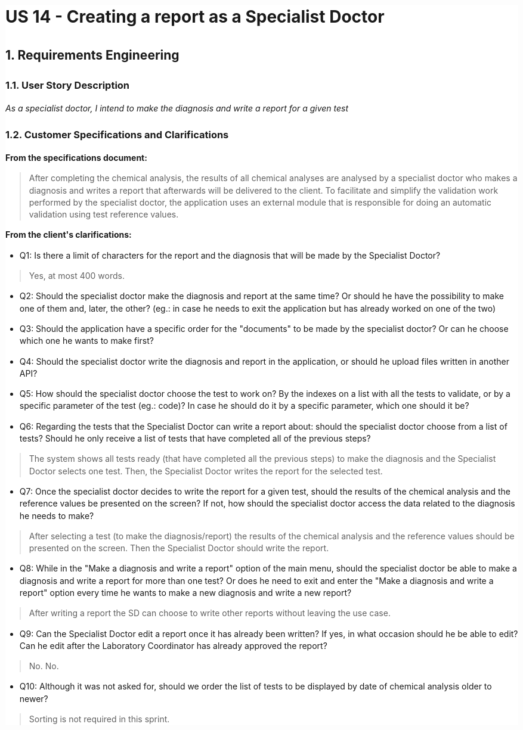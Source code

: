 # US 14 - Creating a report as a Specialist Doctor

## 1. Requirements Engineering

### 1.1. User Story Description

*As a specialist doctor, I intend to make the diagnosis and write a report for a
given test*

### 1.2. Customer Specifications and Clarifications 

**From the specifications document:**

>After completing the chemical analysis, the results of all chemical analyses are analysed by a
specialist doctor who makes a diagnosis and writes a report that afterwards will be delivered to the
client.
To facilitate and simplify the validation work performed by the specialist doctor, the application
uses an external module that is responsible for doing an automatic validation using test reference
values.

**From the client's clarifications:**
* Q1: Is there a limit of characters for the report and the diagnosis that will be made by the Specialist Doctor?
> Yes, at most 400 words.
* Q2: Should the specialist doctor make the diagnosis and report at the same time? Or should he have the possibility to make one of them and, later, the other? (eg.: in case he needs to exit the application but has already worked on one of the two)
> 
* Q3: Should the application have a specific order for the "documents" to be made by the specialist doctor? Or can he choose which one he wants to make first?
>
* Q4: Should the specialist doctor write the diagnosis and report in the application, or should he upload files written in another API?
>
* Q5: How should the specialist doctor choose the test to work on? By the indexes on a list with all the tests to validate, or by a specific parameter of the test (eg.: code)? In case he should do it by a specific parameter, which one should it be?
>
* Q6: Regarding the tests that the Specialist Doctor can write a report about: should the specialist doctor choose from a list of tests? Should he only receive a list of tests that have completed all of the previous steps?
> The system shows all tests ready (that have completed all the previous steps) to make the diagnosis and the Specialist Doctor selects one test. Then, the Specialist Doctor writes the report for the selected test.
* Q7: Once the specialist doctor decides to write the report for a given test, should the results of the chemical analysis and the reference values be presented on the screen? If not, how should the specialist doctor access the data related to the diagnosis he needs to make?
> After selecting a test (to make the diagnosis/report) the results of the chemical analysis and the reference values should be presented on the screen. Then the Specialist Doctor should write the report.
* Q8: While in the "Make a diagnosis and write a report" option of the main menu, should the specialist doctor be able to make a diagnosis and write a report for more than one test? Or does he need to exit and enter the "Make a diagnosis and write a report" option every time he wants to make a new diagnosis and write a new report?
> After writing a report the SD can choose to write other reports without leaving the use case.
* Q9: Can the Specialist Doctor edit a report once it has already been written? If yes, in what occasion should he be able to edit? Can he edit after the Laboratory Coordinator has already approved the report?
> No. No.
* Q10: Although it was not asked for, should we order the list of tests to be displayed by date of chemical analysis older to newer?
> Sorting is not required in this sprint.